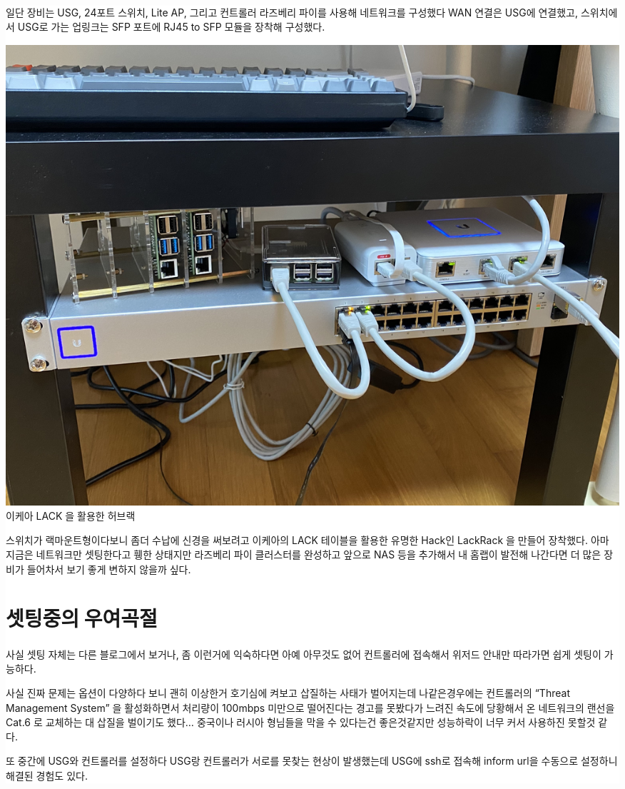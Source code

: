 일단 장비는 USG, 24포트 스위치,  Lite AP, 그리고 컨트롤러 라즈베리 파이를 사용해 네트워크를 구성했다 WAN 연결은 USG에 연결했고,  스위치에서 USG로 가는 업링크는 SFP 포트에 RJ45 to SFP 모듈을 장착해 구성했다. 

<div class="Image__Medium">
  <img src="./images/lackrack.jpg" />
  <figcaption>이케아 LACK 을 활용한 허브랙</figcaption>
</div>

스위치가 랙마운트형이다보니 좀더 수납에 신경을 써보려고 이케아의 LACK 테이블을 활용한 유명한 Hack인 LackRack 을 만들어 장착했다. 아마 지금은 네트워크만 셋팅한다고 휑한 상태지만 라즈베리 파이 클러스터를 완성하고 앞으로 NAS 등을 추가해서 내 홈랩이 발전해 나간다면 더 많은 장비가 들어차서 보기 좋게 변하지 않을까 싶다. 

# 셋팅중의 우여곡절

사실 셋팅 자체는 다른 블로그에서 보거나, 좀 이런거에 익숙하다면 아예 아무것도 없어 컨트롤러에 접속해서 위저드 안내만 따라가면 쉽게 셋팅이 가능하다. 

사실 진짜 문제는 옵션이 다양하다 보니 괜히 이상한거 호기심에 켜보고 삽질하는 사태가 벌어지는데 나같은경우에는 컨트롤러의 “Threat Management System” 을 활성화하면서 처리량이 100mbps 미만으로 떨어진다는 경고를 못봤다가 느려진 속도에 당황해서 온 네트워크의 랜선을 Cat.6 로 교체하는 대 삽질을 벌이기도 했다… 중국이나 러시아 형님들을 막을 수 있다는건 좋은것같지만 성능하락이 너무 커서 사용하진 못할것 같다. 
 
또 중간에 USG와 컨트롤러를 설정하다 USG랑 컨트롤러가 서로를 못찾는 현상이 발생했는데 USG에 ssh로 접속해 inform url을 수동으로 설정하니 해결된 경험도 있다.
